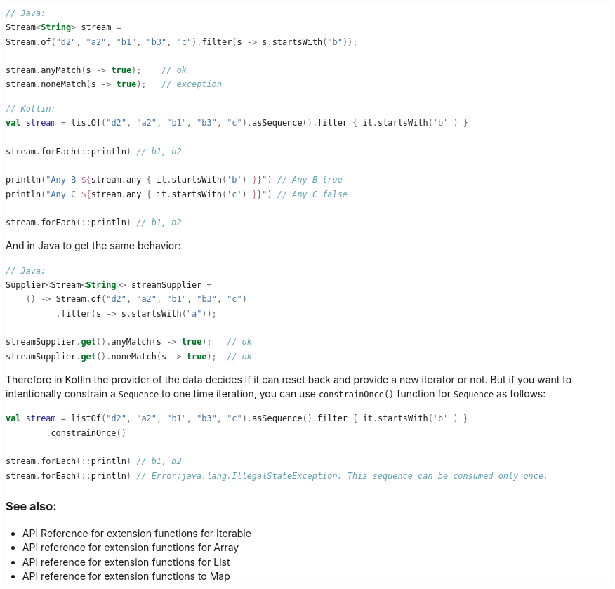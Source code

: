 ```kotlin
// Java:
Stream<String> stream =
Stream.of("d2", "a2", "b1", "b3", "c").filter(s -> s.startsWith("b"));

stream.anyMatch(s -> true);    // ok
stream.noneMatch(s -> true);   // exception

```

```kotlin
// Kotlin:  
val stream = listOf("d2", "a2", "b1", "b3", "c").asSequence().filter { it.startsWith('b' ) }

stream.forEach(::println) // b1, b2

println("Any B ${stream.any { it.startsWith('b') }}") // Any B true
println("Any C ${stream.any { it.startsWith('c') }}") // Any C false

stream.forEach(::println) // b1, b2

```

And in Java to get the same behavior:

```kotlin
// Java:
Supplier<Stream<String>> streamSupplier =
    () -> Stream.of("d2", "a2", "b1", "b3", "c")
          .filter(s -> s.startsWith("a"));

streamSupplier.get().anyMatch(s -> true);   // ok
streamSupplier.get().noneMatch(s -> true);  // ok

```

Therefore in Kotlin the provider of the data decides if it can reset back and provide a new iterator or not.  But if you want to intentionally constrain a `Sequence` to one time iteration, you can use `constrainOnce()` function for `Sequence` as follows:

```kotlin
val stream = listOf("d2", "a2", "b1", "b3", "c").asSequence().filter { it.startsWith('b' ) }
        .constrainOnce()

stream.forEach(::println) // b1, b2
stream.forEach(::println) // Error:java.lang.IllegalStateException: This sequence can be consumed only once. 

```

### See also:

- API Reference for [extension functions for Iterable](https://kotlinlang.org/api/latest/jvm/stdlib/kotlin.collections/kotlin.-iterable/index.html)
- API reference for [extension functions for Array](https://kotlinlang.org/api/latest/jvm/stdlib/kotlin.collections/kotlin.-array/index.html)
- API reference for [extension functions for List](https://kotlinlang.org/api/latest/jvm/stdlib/kotlin.collections/kotlin.-list/index.html)
- API reference for [extension functions to Map](https://kotlinlang.org/api/latest/jvm/stdlib/kotlin.collections/kotlin.-map/index.html)

